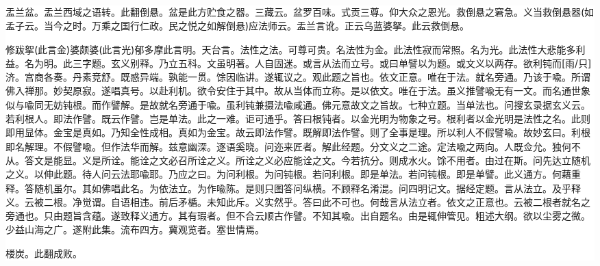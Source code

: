 盂兰盆。盂兰西域之语转。此翻倒悬。盆是此方贮食之器。三藏云。盆罗百味。式贡三尊。仰大众之恩光。救倒悬之窘急。义当救倒悬器(如孟子云。当今之时。万乘之国行仁政。民之悦之如解倒悬)应法师云。盂兰言讹。正云乌蓝婆拏。此云救倒悬。 

修跋挐(此言金)婆颇婆(此言光)郁多摩此言明。天台言。法性之法。可尊可贵。名法性为金。此法性寂而常照。名为光。此法性大悲能多利益。名为明。此三字题。玄义别释。乃立五科。文虽明著。人自固迷。或言从法而立号。或曰单譬以为题。或文义以两存。欲利钝而[雨/只]济。宫商各奏。丹素竞舒。既惑异端。孰能一贯。馀因临讲。遂辄议之。观此题之旨也。依文正意。唯在于法。就名旁通。乃该于喩。所谓佛入禅那。妙契原寂。遂唱真号。以赴利机。欲令安住于其中。故从当体而立称。是以依文。唯在于法。虽义推譬喩无有一文。而名通世象似与喩同无妨钝根。而作譬解。是故就名旁通于喩。虽利钝兼摄法喩咸通。佛元意故文之旨故。七种立题。当单法也。问搜玄录据玄义云。若利根人。即法作譬。既云作譬。岂是单法。此之一难。讵可通乎。答曰根钝者。以金光明为物象之号。根利者以金光明是法性之名。此则即用显体。金宝是真如。乃知全性成相。真如为金宝。故云即法作譬。既解即法作譬。则了全事是理。所以利人不假譬喩。故妙玄曰。利根即名解理。不假譬喩。但作法华而解。兹意幽深。逐语奚晓。问迩来匠者。解此经题。分文义之二途。定法喩之两向。人既佥允。独何不从。答文是能显。义是所诠。能诠之文必召所诠之义。所诠之义必应能诠之文。今若抗分。则成水火。馀不用者。由过在斯。问先达立随机之义。以伸此题。待人问云法耶喩耶。乃应之曰。为问利根。为问钝根。若问利根。即是单法。若问钝根。即是单譬。此义通方。何藉重释。答随机虽尔。其如佛唱此名。为依法立。为作喩陈。是则只图答问纵横。不顾释名淆混。问四明记文。据经定题。言从法立。及乎释义。云被二根。净觉谓。自语相违。前后矛楯。未知此斥。义实然乎。答曰此不可也。何哉言从法立者。依文之正意也。云被二根者就名之旁通也。只由题旨含蕴。遂致释义通方。其有瑕者。但不合云顺古作譬。不知其喩。出自题名。由是辄伸管见。粗述大纲。欲以尘雾之微。少益山海之广。遂附此集。流布四方。冀观览者。塞世情焉。 

楼炭。此翻成败。